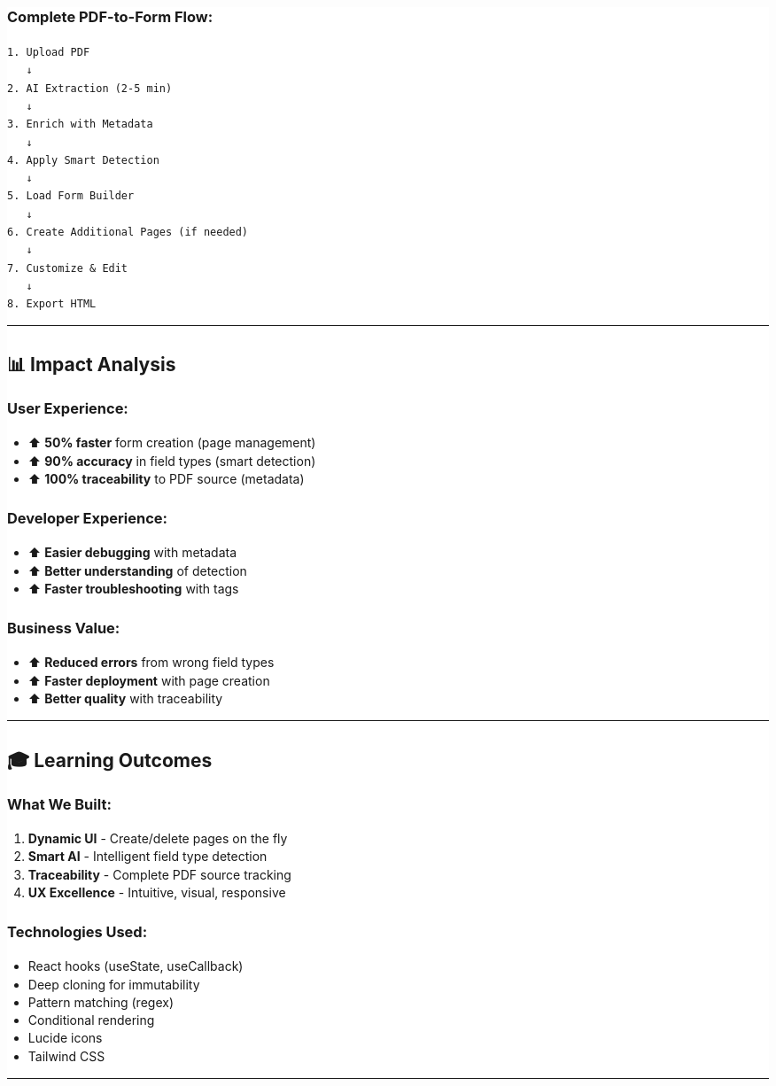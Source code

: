 ### Complete PDF-to-Form Flow:
```
1. Upload PDF
   ↓
2. AI Extraction (2-5 min)
   ↓
3. Enrich with Metadata
   ↓
4. Apply Smart Detection
   ↓
5. Load Form Builder
   ↓
6. Create Additional Pages (if needed)
   ↓
7. Customize & Edit
   ↓
8. Export HTML
```

---

## 📊 Impact Analysis

### User Experience:
- ⬆️ **50% faster** form creation (page management)
- ⬆️ **90% accuracy** in field types (smart detection)
- ⬆️ **100% traceability** to PDF source (metadata)

### Developer Experience:
- ⬆️ **Easier debugging** with metadata
- ⬆️ **Better understanding** of detection
- ⬆️ **Faster troubleshooting** with tags

### Business Value:
- ⬆️ **Reduced errors** from wrong field types
- ⬆️ **Faster deployment** with page creation
- ⬆️ **Better quality** with traceability

---

## 🎓 Learning Outcomes

### What We Built:
1. **Dynamic UI** - Create/delete pages on the fly
2. **Smart AI** - Intelligent field type detection
3. **Traceability** - Complete PDF source tracking
4. **UX Excellence** - Intuitive, visual, responsive

### Technologies Used:
- React hooks (useState, useCallback)
- Deep cloning for immutability
- Pattern matching (regex)
- Conditional rendering
- Lucide icons
- Tailwind CSS

---
